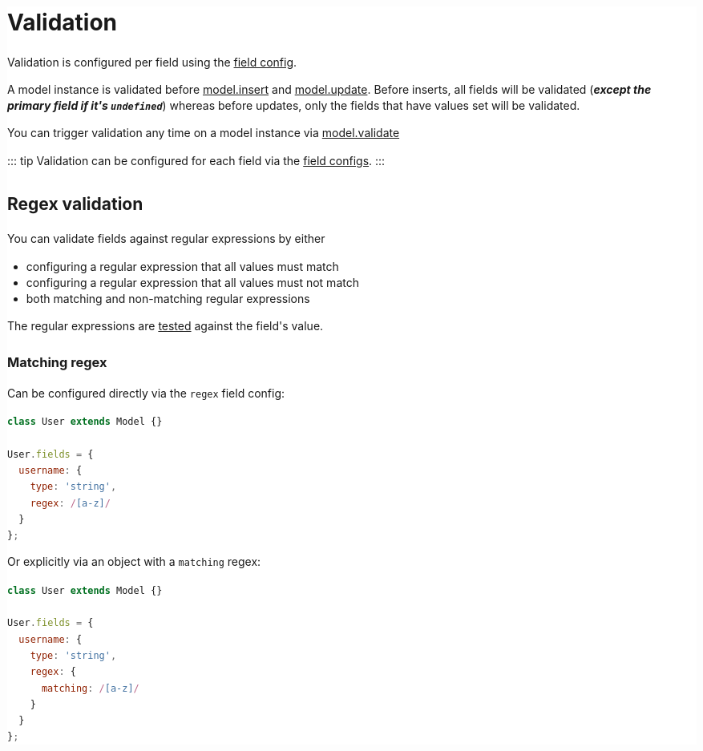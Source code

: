 # Validation

Validation is configured per field using the
[field config](/guides/fields.md#field-config).

A model instance is validated before
[model.insert](/api.md#model-insert-options-%E2%87%92-promise-model) and
[model.update](/api.md#model-update-options-%E2%87%92-promise-model). Before
inserts, all fields will be validated (**_except the primary field if it's
`undefined`_**) whereas before updates, only the fields that have values set
will be validated.

You can trigger validation any time on a model instance via
[model.validate](/api.md#model-validate-options-%E2%87%92-promise)

::: tip
Validation can be configured for each field via the [field
configs](/guides/fields.md#field-config).
:::

## Regex validation

You can validate fields against regular expressions by either

* configuring a regular expression that all values must match
* configuring a regular expression that all values must not match
* both matching and non-matching regular expressions

The regular expressions are [tested](https://developer.mozilla.org/en-US/docs/Web/JavaScript/Reference/Global_Objects/RegExp/test)
against the field's value.

### Matching regex

Can be configured directly via the `regex` field config:

```js {6}
class User extends Model {}

User.fields = {
  username: {
    type: 'string',
    regex: /[a-z]/
  }
};
```

Or explicitly via an object with a `matching` regex:

```js {7}
class User extends Model {}

User.fields = {
  username: {
    type: 'string',
    regex: {
      matching: /[a-z]/
    }
  }
};
```
